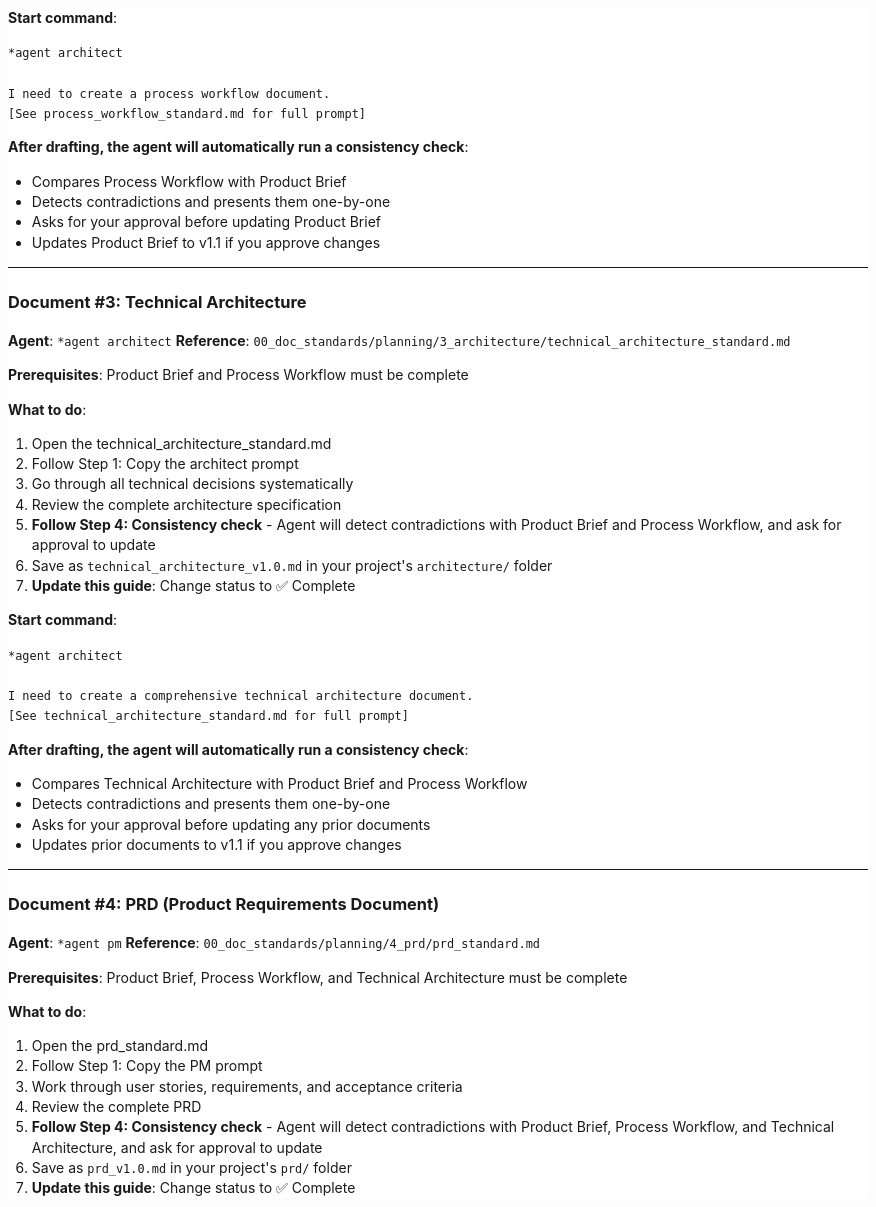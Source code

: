 **Start command**:
```bash
*agent architect

I need to create a process workflow document.
[See process_workflow_standard.md for full prompt]
```

**After drafting, the agent will automatically run a consistency check**:
- Compares Process Workflow with Product Brief
- Detects contradictions and presents them one-by-one
- Asks for your approval before updating Product Brief
- Updates Product Brief to v1.1 if you approve changes

---

### Document #3: Technical Architecture
**Agent**: `*agent architect`
**Reference**: `00_doc_standards/planning/3_architecture/technical_architecture_standard.md`

**Prerequisites**: Product Brief and Process Workflow must be complete

**What to do**:
1. Open the technical_architecture_standard.md
2. Follow Step 1: Copy the architect prompt
3. Go through all technical decisions systematically
4. Review the complete architecture specification
5. **Follow Step 4: Consistency check** - Agent will detect contradictions with Product Brief and Process Workflow, and ask for approval to update
6. Save as `technical_architecture_v1.0.md` in your project's `architecture/` folder
7. **Update this guide**: Change status to ✅ Complete

**Start command**:
```bash
*agent architect

I need to create a comprehensive technical architecture document.
[See technical_architecture_standard.md for full prompt]
```

**After drafting, the agent will automatically run a consistency check**:
- Compares Technical Architecture with Product Brief and Process Workflow
- Detects contradictions and presents them one-by-one
- Asks for your approval before updating any prior documents
- Updates prior documents to v1.1 if you approve changes

---

### Document #4: PRD (Product Requirements Document)
**Agent**: `*agent pm`
**Reference**: `00_doc_standards/planning/4_prd/prd_standard.md`

**Prerequisites**: Product Brief, Process Workflow, and Technical Architecture must be complete

**What to do**:
1. Open the prd_standard.md
2. Follow Step 1: Copy the PM prompt
3. Work through user stories, requirements, and acceptance criteria
4. Review the complete PRD
5. **Follow Step 4: Consistency check** - Agent will detect contradictions with Product Brief, Process Workflow, and Technical Architecture, and ask for approval to update
6. Save as `prd_v1.0.md` in your project's `prd/` folder
7. **Update this guide**: Change status to ✅ Complete
